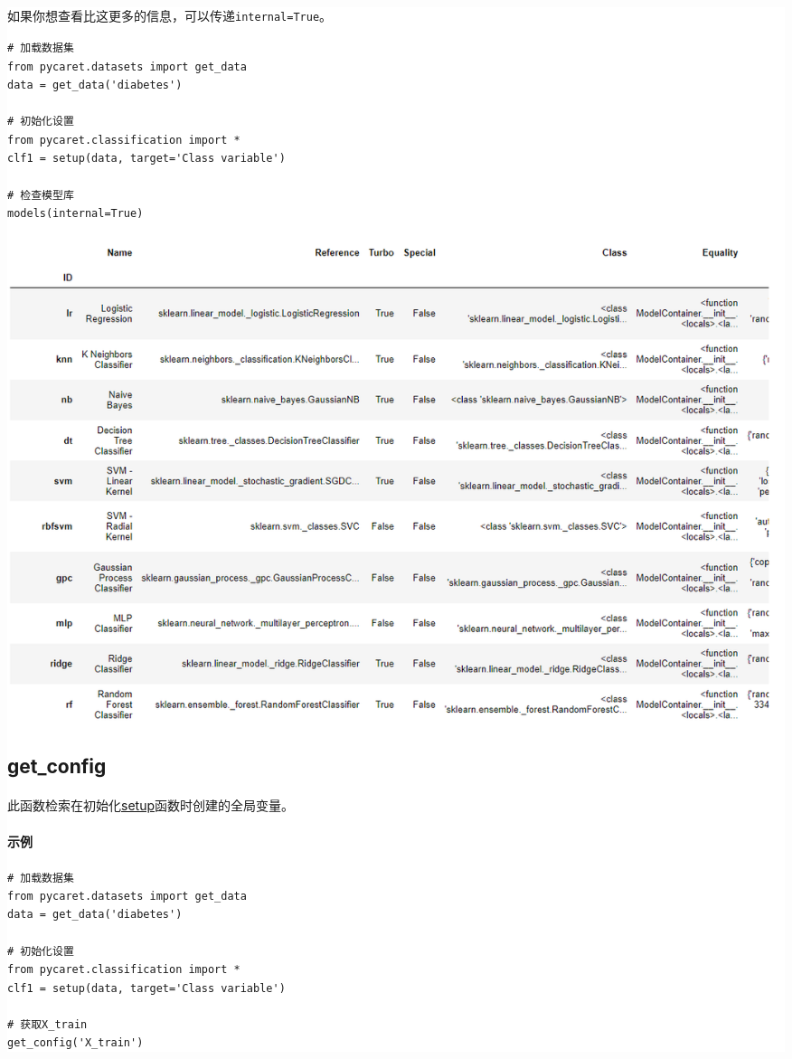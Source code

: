 如果你想查看比这更多的信息，可以传递`internal=True`。

```
# 加载数据集
from pycaret.datasets import get_data
data = get_data('diabetes')

# 初始化设置
from pycaret.classification import *
clf1 = setup(data, target='Class variable')

# 检查模型库
models(internal=True)
```

![models(internal=True)的输出](<../../.gitbook/assets/image (34).png>)

## get\_config

此函数检索在初始化[setup](initialize.md#setup)函数时创建的全局变量。

#### 示例

```
# 加载数据集
from pycaret.datasets import get_data
data = get_data('diabetes')

# 初始化设置
from pycaret.classification import *
clf1 = setup(data, target='Class variable')

# 获取X_train
get_config('X_train')
```
